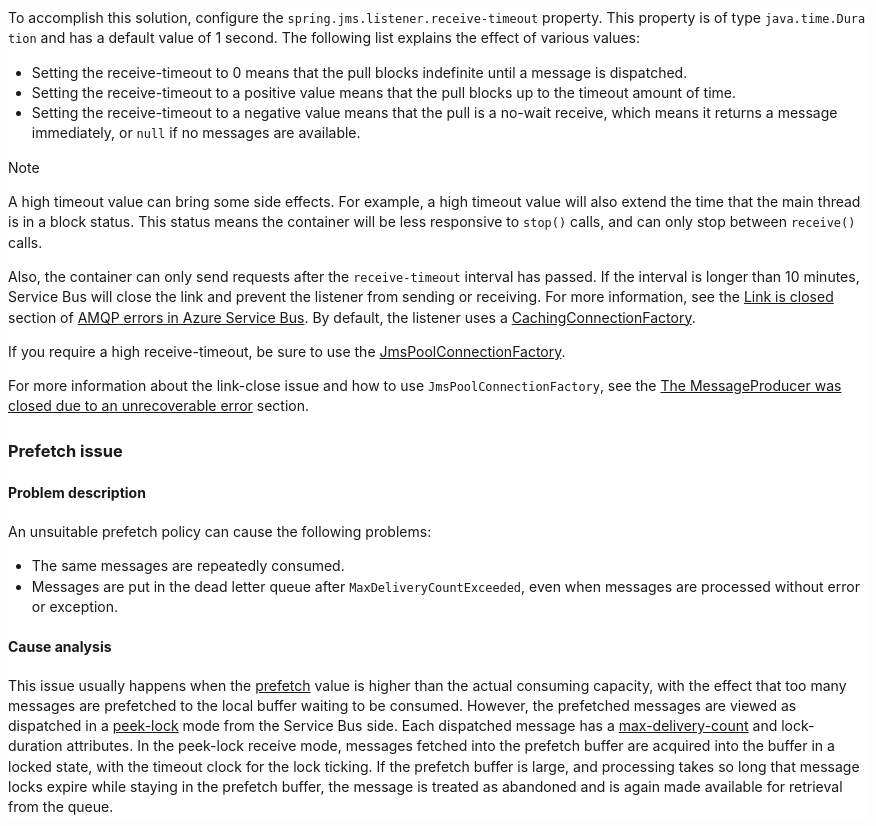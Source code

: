 To accomplish this solution, configure the `spring.jms.listener.receive-timeout` property. This property is of type `java.time.Duration` and has a default value of 1 second. The following list explains the effect of various values:

- Setting the receive-timeout to 0 means that the pull blocks indefinite until a message is dispatched.
- Setting the receive-timeout to a positive value means that the pull blocks up to the timeout amount of time.
- Setting the receive-timeout to a negative value means that the pull is a no-wait receive, which means it returns a message immediately, or `null` if no messages are available.

> [!NOTE]
> A high timeout value can bring some side effects. For example, a high timeout value will also extend the time that the main thread is in a block status. This status means the container will be less responsive to `stop()` calls, and can only stop between `receive()` calls.

Also, the container can only send requests after the `receive-timeout` interval has passed. If the interval is longer than 10 minutes, Service Bus will close the link and prevent the listener from sending or receiving. For more information, see the [Link is closed](/azure/service-bus-messaging/service-bus-amqp-troubleshoot#link-is-closed) section of [AMQP errors in Azure Service Bus](/azure/service-bus-messaging/service-bus-amqp-troubleshoot). By default, the listener uses a [CachingConnectionFactory](https://github.com/Azure/azure-sdk-for-java/blob/spring-cloud-azure-starter-servicebus-jms_4.5.0/sdk/spring/spring-cloud-azure-autoconfigure/src/main/java/com/azure/spring/cloud/autoconfigure/jms/ServiceBusJmsConnectionFactoryConfiguration.java#L52).

If you require a high receive-timeout, be sure to use the [JmsPoolConnectionFactory](https://github.com/Azure/azure-sdk-for-java/blob/spring-cloud-azure-starter-servicebus-jms_4.5.0/sdk/spring/spring-cloud-azure-autoconfigure/src/main/java/com/azure/spring/cloud/autoconfigure/jms/ServiceBusJmsConnectionFactoryConfiguration.java).

For more information about the link-close issue and how to use `JmsPoolConnectionFactory`, see the [The MessageProducer was closed due to an unrecoverable error](#the-messageproducer-was-closed-due-to-an-unrecoverable-error) section.

### Prefetch issue

#### Problem description

An unsuitable prefetch policy can cause the following problems:

- The same messages are repeatedly consumed.
- Messages are put in the dead letter queue after `MaxDeliveryCountExceeded`, even when messages are processed without error or exception.

#### Cause analysis

This issue usually happens when the [prefetch](/azure/service-bus-messaging/service-bus-prefetch?tabs=java) value is higher than the actual consuming capacity, with the effect that too many messages are prefetched to the local buffer waiting to be consumed. However, the prefetched messages are viewed as dispatched in a [peek-lock](/azure/service-bus-messaging/message-transfers-locks-settlement#peeklock) mode from the Service Bus side. Each dispatched message has a [max-delivery-count](/azure/service-bus-messaging/service-bus-dead-letter-queues#maximum-delivery-count) and lock-duration attributes. In the peek-lock receive mode, messages fetched into the prefetch buffer are acquired into the buffer in a locked state, with the timeout clock for the lock ticking. If the prefetch buffer is large, and processing takes so long that message locks expire while staying in the prefetch buffer, the message is treated as abandoned and is again made available for retrieval from the queue.
